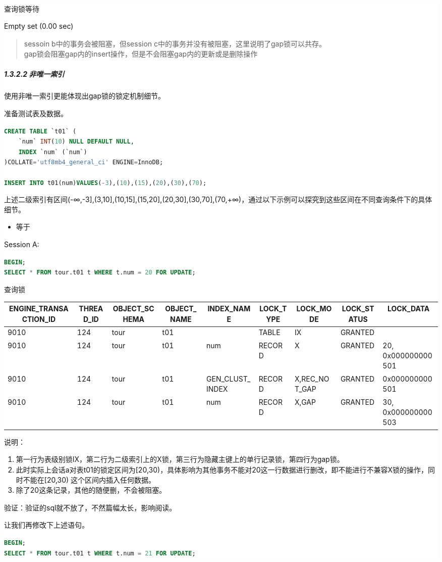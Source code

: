查询锁等待

Empty set (0.00 sec)

>sessoin b中的事务会被阻塞，但session c中的事务并没有被阻塞，这里说明了gap锁可以共存。  
>gap锁会阻塞gap内的insert操作，但是不会阻塞gap内的更新或是删除操作

##### 1.3.2.2 非唯一索引

使用非唯一索引更能体现出gap锁的锁定机制细节。

准备测试表及数据。

```SQL
CREATE TABLE `t01` (
    `num` INT(10) NULL DEFAULT NULL,
    INDEX `num` (`num`)
)COLLATE='utf8mb4_general_ci' ENGINE=InnoDB;

INSERT INTO t01(num)VALUES(-3),(10),(15),(20),(30),(70);
```

上述二级索引有区间(-∞,-3],(3,10],(10,15],(15,20],(20,30],(30,70],(70,+∞)，通过以下示例可以探究到这些区间在不同查询条件下的具体细节。

- 等于

Session A:

```SQL
BEGIN;
SELECT * FROM tour.t01 t WHERE t.num = 20 FOR UPDATE;
```

查询锁

|ENGINE_TRANSACTION_ID|THREAD_ID|OBJECT_SCHEMA|OBJECT_NAME|INDEX_NAME     |LOCK_TYPE|LOCK_MODE    |LOCK_STATUS|LOCK_DATA         |
|---------------------|---------|-------------|-----------|---------------|---------|-------------|-----------|------------------|
|                 9010|      124|tour         |t01        |               |TABLE    |IX           |GRANTED    |                  |
|                 9010|      124|tour         |t01        |num            |RECORD   |X            |GRANTED    |20, 0x000000000501|
|                 9010|      124|tour         |t01        |GEN_CLUST_INDEX|RECORD   |X,REC_NOT_GAP|GRANTED    |0x000000000501    |
|                 9010|      124|tour         |t01        |num            |RECORD   |X,GAP        |GRANTED    |30, 0x000000000503|

说明：

1. 第一行为表级别锁IX，第二行为二级索引上的X锁，第三行为隐藏主键上的单行记录锁，第四行为gap锁。
2. 此时实际上会话a对表t01的锁定区间为[20,30)，具体影响为其他事务不能对20这一行数据进行删改，即不能进行不兼容X锁的操作，同时不能在[20,30)
这个区间内插入任何数据。
3. 除了20这条记录，其他的随便删，不会被阻塞。

验证：验证的sql就不放了，不然篇幅太长，影响阅读。

让我们再修改下上述语句。

```SQL
BEGIN;
SELECT * FROM tour.t01 t WHERE t.num = 21 FOR UPDATE;
```
